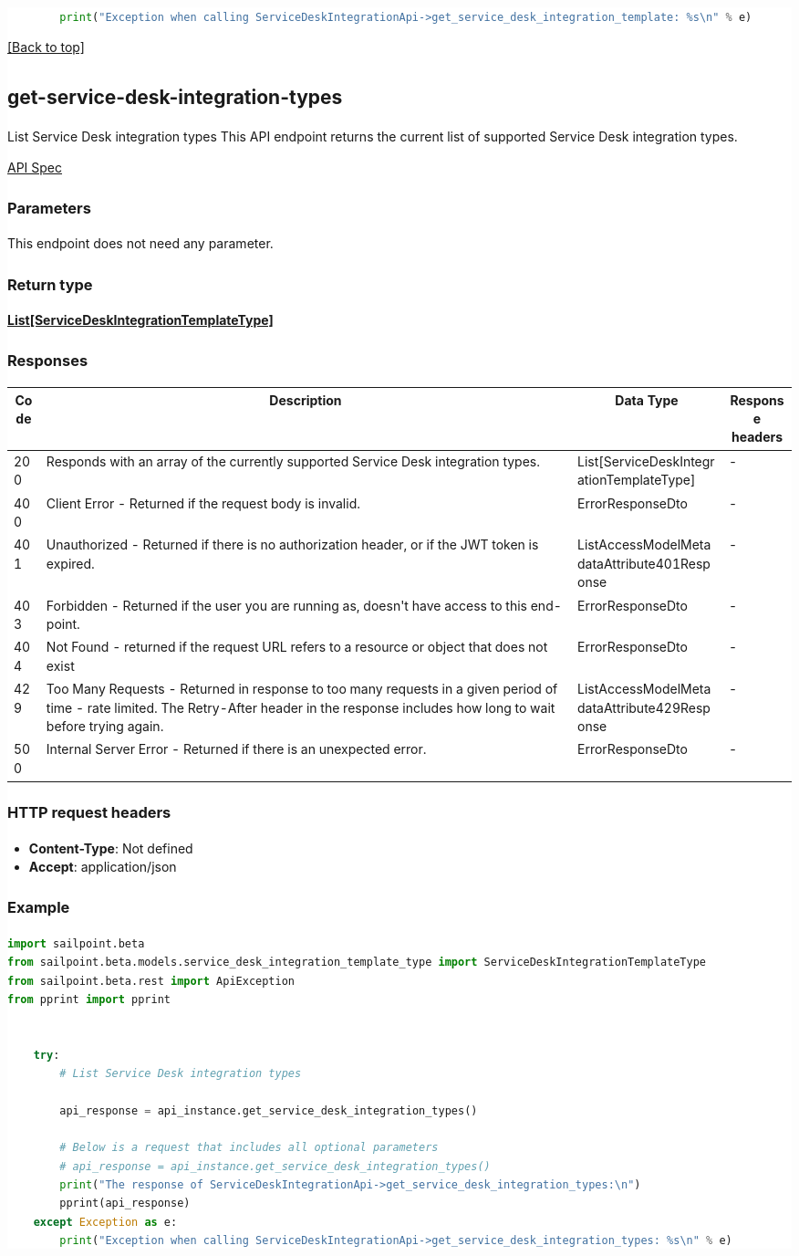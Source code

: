 ```python
        print("Exception when calling ServiceDeskIntegrationApi->get_service_desk_integration_template: %s\n" % e)
```



[[Back to top]](#) 

## get-service-desk-integration-types
List Service Desk integration types
This API endpoint returns the current list of supported Service Desk integration types.

[API Spec](https://developer.sailpoint.com/docs/api/beta/get-service-desk-integration-types)

### Parameters 
This endpoint does not need any parameter. 

### Return type
[**List[ServiceDeskIntegrationTemplateType]**](../models/service-desk-integration-template-type)

### Responses
Code | Description  | Data Type | Response headers |
------------- | ------------- | ------------- |------------------|
200 | Responds with an array of the currently supported Service Desk integration types. | List[ServiceDeskIntegrationTemplateType] |  -  |
400 | Client Error - Returned if the request body is invalid. | ErrorResponseDto |  -  |
401 | Unauthorized - Returned if there is no authorization header, or if the JWT token is expired. | ListAccessModelMetadataAttribute401Response |  -  |
403 | Forbidden - Returned if the user you are running as, doesn&#39;t have access to this end-point. | ErrorResponseDto |  -  |
404 | Not Found - returned if the request URL refers to a resource or object that does not exist | ErrorResponseDto |  -  |
429 | Too Many Requests - Returned in response to too many requests in a given period of time - rate limited. The Retry-After header in the response includes how long to wait before trying again. | ListAccessModelMetadataAttribute429Response |  -  |
500 | Internal Server Error - Returned if there is an unexpected error. | ErrorResponseDto |  -  |

### HTTP request headers
 - **Content-Type**: Not defined
 - **Accept**: application/json

### Example

```python
import sailpoint.beta
from sailpoint.beta.models.service_desk_integration_template_type import ServiceDeskIntegrationTemplateType
from sailpoint.beta.rest import ApiException
from pprint import pprint


    try:
        # List Service Desk integration types
        
        api_response = api_instance.get_service_desk_integration_types()
        
        # Below is a request that includes all optional parameters
        # api_response = api_instance.get_service_desk_integration_types()
        print("The response of ServiceDeskIntegrationApi->get_service_desk_integration_types:\n")
        pprint(api_response)
    except Exception as e:
        print("Exception when calling ServiceDeskIntegrationApi->get_service_desk_integration_types: %s\n" % e)
```